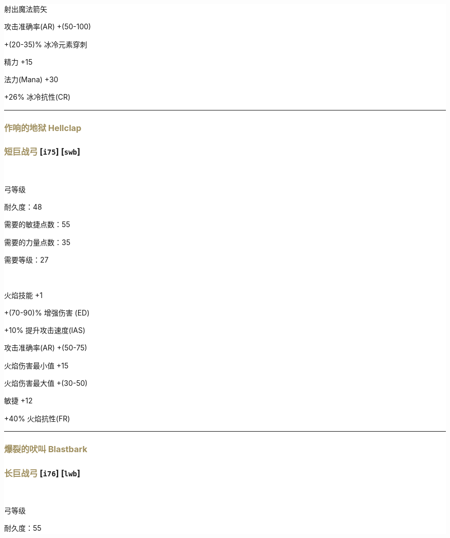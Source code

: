射出魔法箭矢

攻击准确率(AR) +(50-100)

+(20-35)% 冰冷元素穿刺

精力 +15

法力(Mana) +30

+26% 冰冷抗性(CR)


----------------------

### <font color=#9f8f5f>作响的地狱 Hellclap</font>

### <font color=#9f8f5f>短巨战弓</font> [`i75`] [`swb`]

<br/>

弓等级

耐久度：48

需要的敏捷点数：55

需要的力量点数：35

需要等级：27

<br/>

火焰技能 +1

+(70-90)% 增强伤害 (ED)

+10% 提升攻击速度(IAS)

攻击准确率(AR) +(50-75)

火焰伤害最小值 +15

火焰伤害最大值 +(30-50)

敏捷 +12

+40% 火焰抗性(FR)


----------------------

### <font color=#9f8f5f>爆裂的吠叫 Blastbark</font>

### <font color=#9f8f5f>长巨战弓</font> [`i76`] [`lwb`]

<br/>

弓等级

耐久度：55
